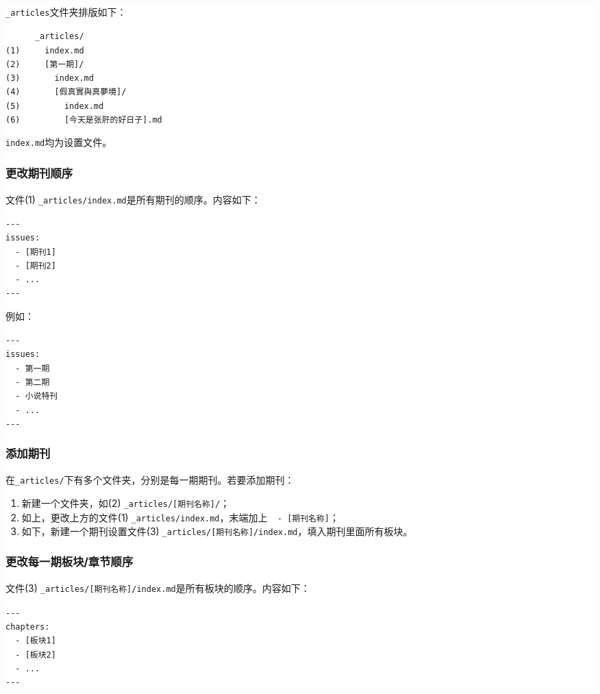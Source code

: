 `_articles`文件夹排版如下：

          _articles/
    (1)     index.md
    (2)     [第一期]/
    (3)       index.md
    (4)       [假真實與真夢境]/
    (5)         index.md
    (6)         [今天是张肝的好日子].md

`index.md`均为设置文件。

### 更改期刊顺序

文件(1) `_articles/index.md`是所有期刊的顺序。内容如下：

```
---
issues:
  - [期刊1]
  - [期刊2]
  - ...
---
```

例如：

```
---
issues:
  - 第一期
  - 第二期
  - 小说特刊
  - ...
---
```

### 添加期刊

在`_articles/`下有多个文件夹，分别是每一期期刊。若要添加期刊：

1. 新建一个文件夹，如(2) `_articles/[期刊名称]/`；
2. 如上，更改上方的文件(1) `_articles/index.md`，末端加上`  - [期刊名称]`；
3. 如下，新建一个期刊设置文件(3) `_articles/[期刊名称]/index.md`，填入期刊里面所有板块。

### 更改每一期板块/章节顺序

文件(3) `_articles/[期刊名称]/index.md`是所有板块的顺序。内容如下：

```
---
chapters:
  - [板块1]
  - [板块2]
  - ...
---
```
